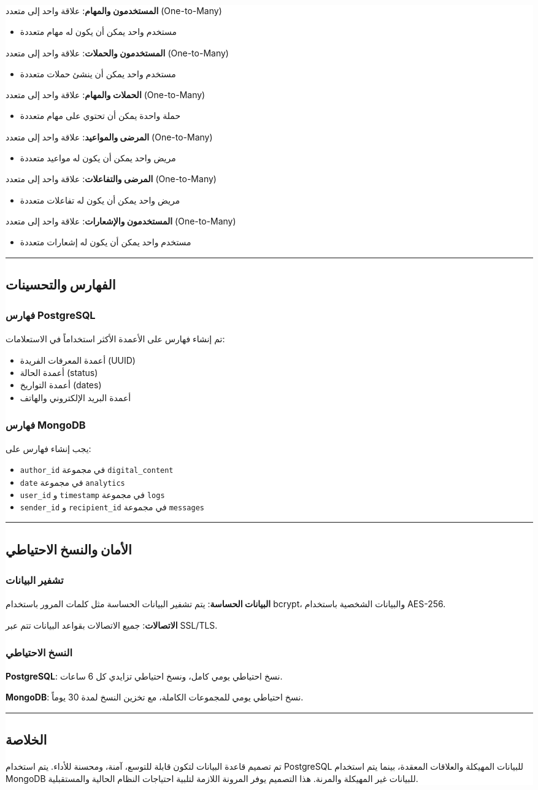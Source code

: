 **المستخدمون والمهام**: علاقة واحد إلى متعدد (One-to-Many)
- مستخدم واحد يمكن أن يكون له مهام متعددة

**المستخدمون والحملات**: علاقة واحد إلى متعدد (One-to-Many)
- مستخدم واحد يمكن أن ينشئ حملات متعددة

**الحملات والمهام**: علاقة واحد إلى متعدد (One-to-Many)
- حملة واحدة يمكن أن تحتوي على مهام متعددة

**المرضى والمواعيد**: علاقة واحد إلى متعدد (One-to-Many)
- مريض واحد يمكن أن يكون له مواعيد متعددة

**المرضى والتفاعلات**: علاقة واحد إلى متعدد (One-to-Many)
- مريض واحد يمكن أن يكون له تفاعلات متعددة

**المستخدمون والإشعارات**: علاقة واحد إلى متعدد (One-to-Many)
- مستخدم واحد يمكن أن يكون له إشعارات متعددة

---

## الفهارس والتحسينات

### فهارس PostgreSQL

تم إنشاء فهارس على الأعمدة الأكثر استخداماً في الاستعلامات:
- أعمدة المعرفات الفريدة (UUID)
- أعمدة الحالة (status)
- أعمدة التواريخ (dates)
- أعمدة البريد الإلكتروني والهاتف

### فهارس MongoDB

يجب إنشاء فهارس على:
- `author_id` في مجموعة `digital_content`
- `date` في مجموعة `analytics`
- `user_id` و `timestamp` في مجموعة `logs`
- `sender_id` و `recipient_id` في مجموعة `messages`

---

## الأمان والنسخ الاحتياطي

### تشفير البيانات

**البيانات الحساسة**: يتم تشفير البيانات الحساسة مثل كلمات المرور باستخدام bcrypt، والبيانات الشخصية باستخدام AES-256.

**الاتصالات**: جميع الاتصالات بقواعد البيانات تتم عبر SSL/TLS.

### النسخ الاحتياطي

**PostgreSQL**: نسخ احتياطي يومي كامل، ونسخ احتياطي تزايدي كل 6 ساعات.

**MongoDB**: نسخ احتياطي يومي للمجموعات الكاملة، مع تخزين النسخ لمدة 30 يوماً.

---

## الخلاصة

تم تصميم قاعدة البيانات لتكون قابلة للتوسع، آمنة، ومحسنة للأداء. يتم استخدام PostgreSQL للبيانات المهيكلة والعلاقات المعقدة، بينما يتم استخدام MongoDB للبيانات غير المهيكلة والمرنة. هذا التصميم يوفر المرونة اللازمة لتلبية احتياجات النظام الحالية والمستقبلية.
